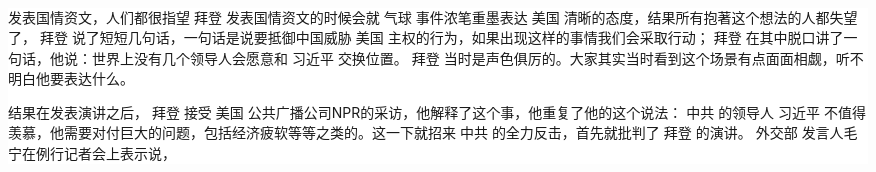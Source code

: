   发表国情资文，人们都很指望
  <ok href="/term/3365">
   拜登
  </ok>
  发表国情资文的时候会就
  <ok href="/term/12797">
   气球
  </ok>
  事件浓笔重墨表达
  <ok href="/term/1045">
   美国
  </ok>
  清晰的态度，结果所有抱著这个想法的人都失望了，
  <ok href="/term/3365">
   拜登
  </ok>
  说了短短几句话，一句话是说要抵御中国威胁
  <ok href="/term/1045">
   美国
  </ok>
  主权的行为，如果出现这样的事情我们会采取行动；
  <ok href="/term/3365">
   拜登
  </ok>
  在其中脱口讲了一句话，他说：世界上没有几个领导人会愿意和
  <ok href="/term/1063">
   习近平
  </ok>
  交换位置。
  <ok href="/term/3365">
   拜登
  </ok>
  当时是声色俱厉的。大家其实当时看到这个场景有点面面相觑，听不明白他要表达什么。
 </p>
 <p>
  结果在发表演讲之后，
  <ok href="/term/3365">
   拜登
  </ok>
  接受
  <ok href="/term/1045">
   美国
  </ok>
  公共广播公司NPR的采访，他解释了这个事，他重复了他的这个说法：
  <ok href="/term/1059">
   中共
  </ok>
  的领导人
  <ok href="/term/1063">
   习近平
  </ok>
  不值得羡慕，他需要对付巨大的问题，包括经济疲软等等之类的。这一下就招来
  <ok href="/term/1059">
   中共
  </ok>
  的全力反击，首先就批判了
  <ok href="/term/3365">
   拜登
  </ok>
  的演讲。
  <ok href="/term/10404">
   外交部
  </ok>
  发言人毛宁在例行记者会上表示说，